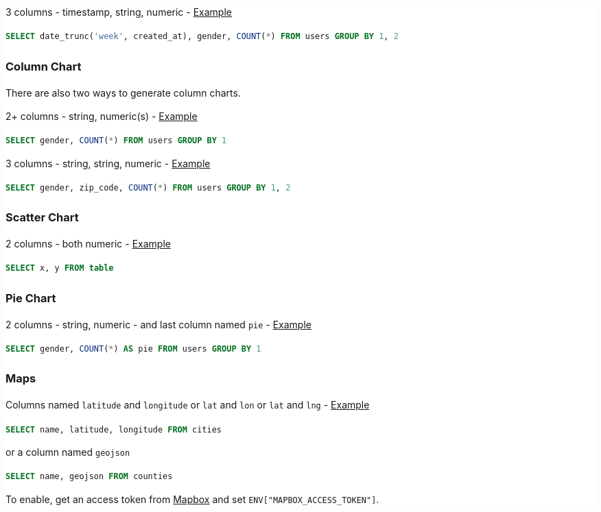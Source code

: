 3 columns - timestamp, string, numeric - [Example](https://finery.dokkuapp.com/queries/5-line-chart-format-2)


```sql
SELECT date_trunc('week', created_at), gender, COUNT(*) FROM users GROUP BY 1, 2
```

### Column Chart

There are also two ways to generate column charts.

2+ columns - string, numeric(s) - [Example](https://finery.dokkuapp.com/queries/6-column-chart-format-1)

```sql
SELECT gender, COUNT(*) FROM users GROUP BY 1
```

3 columns - string, string, numeric - [Example](https://finery.dokkuapp.com/queries/7-column-chart-format-2)

```sql
SELECT gender, zip_code, COUNT(*) FROM users GROUP BY 1, 2
```

### Scatter Chart

2 columns - both numeric - [Example](https://finery.dokkuapp.com/queries/16-scatter-chart)

```sql
SELECT x, y FROM table
```

### Pie Chart

2 columns - string, numeric - and last column named `pie` - [Example](https://finery.dokkuapp.com/queries/17-pie-chart)

```sql
SELECT gender, COUNT(*) AS pie FROM users GROUP BY 1
```

### Maps

Columns named `latitude` and `longitude` or `lat` and `lon` or `lat` and `lng` - [Example](https://finery.dokkuapp.com/queries/15-map)

```sql
SELECT name, latitude, longitude FROM cities
```

or a column named `geojson`

```sql
SELECT name, geojson FROM counties
```

To enable, get an access token from [Mapbox](https://www.mapbox.com/) and set `ENV["MAPBOX_ACCESS_TOKEN"]`.
